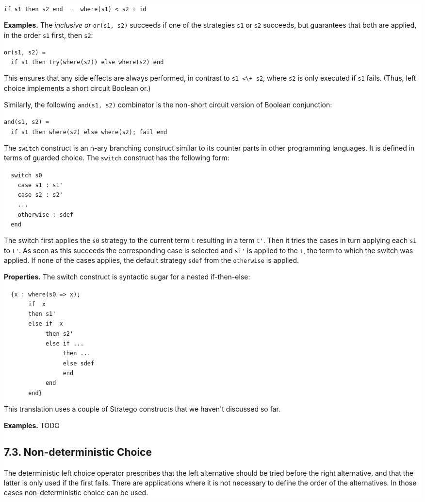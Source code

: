     if s1 then s2 end  =  where(s1) < s2 + id

**Examples.** The _inclusive or_ `or(s1, s2)` succeeds if one of the strategies `s1` or `s2` succeeds, but guarantees that both are applied, in the order `s1` first, then `s2`:

    or(s1, s2) =
      if s1 then try(where(s2)) else where(s2) end

This ensures that any side effects are always performed, in contrast to `s1 <\+ s2`, where `s2` is only executed if `s1` fails. (Thus, left choice implements a short circuit Boolean or.)

Similarly, the following `and(s1, s2)` combinator is the non-short circuit version of Boolean conjunction:

    and(s1, s2) =
      if s1 then where(s2) else where(s2); fail end

The `switch` construct is an n-ary branching construct similar to its counter parts in other programming languages. It is defined in terms of guarded choice. The `switch` construct has the following form:

      switch s0
        case s1 : s1'
        case s2 : s2'
        ...
        otherwise : sdef
      end

The switch first applies the `s0` strategy to the current term `t` resulting in a term `t'`. Then it tries the cases in turn applying each `si` to `t'`. As soon as this succeeds the corresponding case is selected and `si'` is applied to the `t`, the term to which the switch was applied. If none of the cases applies, the default strategy `sdef` from the `otherwise` is applied.

**Properties.** The switch construct is syntactic sugar for a nested if-then-else:

      {x : where(s0 => x);
           if  x
           then s1'
           else if  x
                then s2'
                else if ...
                     then ...
                     else sdef
                     end
                end
           end}

This translation uses a couple of Stratego constructs that we haven't discussed so far.

**Examples.** TODO

## 7.3. Non-deterministic Choice

The deterministic left choice operator prescribes that the left alternative should be tried before the right alternative, and that the latter is only used if the first fails. There are applications where it is not necessary to define the order of the alternatives. In those cases non-deterministic choice can be used.
